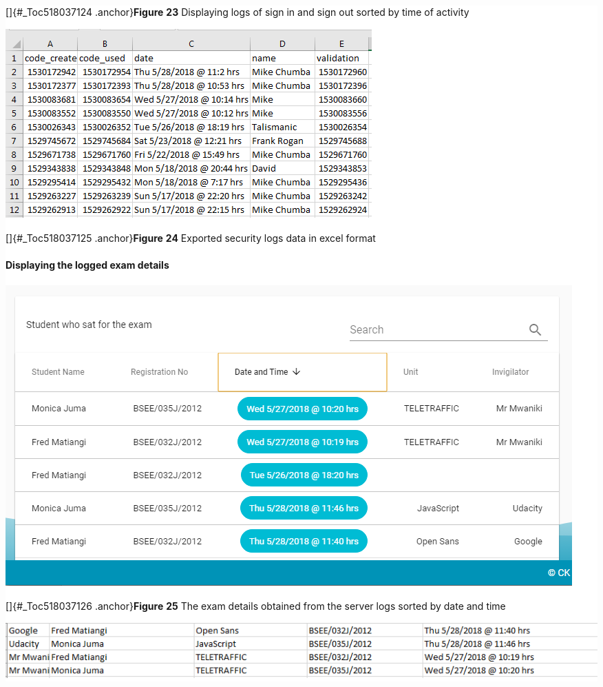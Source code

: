 []{#_Toc518037124 .anchor}**Figure** **23** Displaying logs of sign in
and sign out sorted by time of activity

![](media/image25.png)

[]{#_Toc518037125 .anchor}**Figure** **24** Exported security logs data
in excel format

#### Displaying the logged exam details

![](media/image26.png)

[]{#_Toc518037126 .anchor}**Figure** **25** The exam details obtained
from the server logs sorted by date and time

![](media/image27.png)
